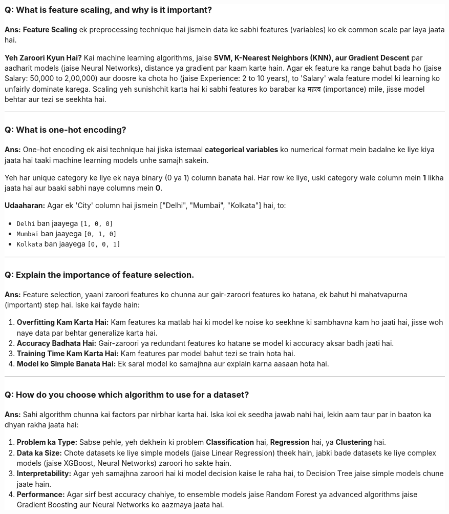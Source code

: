 ### **Q: What is feature scaling, and why is it important?**

**Ans:** **Feature Scaling** ek preprocessing technique hai jismein data ke sabhi features (variables) ko ek common scale par laya jaata hai.

**Yeh Zaroori Kyun Hai?**
Kai machine learning algorithms, jaise **SVM, K-Nearest Neighbors (KNN), aur Gradient Descent** par aadharit models (jaise Neural Networks), distance ya gradient par kaam karte hain. Agar ek feature ka range bahut bada ho (jaise Salary: 50,000 to 2,00,000) aur doosre ka chota ho (jaise Experience: 2 to 10 years), to 'Salary' wala feature model ki learning ko unfairly dominate karega. Scaling yeh sunishchit karta hai ki sabhi features ko barabar ka महत्व (importance) mile, jisse model behtar aur tezi se seekhta hai.

---
### **Q: What is one-hot encoding?**

**Ans:** One-hot encoding ek aisi technique hai jiska istemaal **categorical variables** ko numerical format mein badalne ke liye kiya jaata hai taaki machine learning models unhe samajh sakein.

Yeh har unique category ke liye ek naya binary (0 ya 1) column banata hai. Har row ke liye, uski category wale column mein **1** likha jaata hai aur baaki sabhi naye columns mein **0**.

**Udaaharan:** Agar ek 'City' column hai jismein ["Delhi", "Mumbai", "Kolkata"] hai, to:
* `Delhi` ban jaayega `[1, 0, 0]`
* `Mumbai` ban jaayega `[0, 1, 0]`
* `Kolkata` ban jaayega `[0, 0, 1]`

---
### **Q: Explain the importance of feature selection.**

**Ans:** Feature selection, yaani zaroori features ko chunna aur gair-zaroori features ko hatana, ek bahut hi mahatvapurna (important) step hai. Iske kai fayde hain:

1.  **Overfitting Kam Karta Hai:** Kam features ka matlab hai ki model ke noise ko seekhne ki sambhavna kam ho jaati hai, jisse woh naye data par behtar generalize karta hai.
2.  **Accuracy Badhata Hai:** Gair-zaroori ya redundant features ko hatane se model ki accuracy aksar badh jaati hai.
3.  **Training Time Kam Karta Hai:** Kam features par model bahut tezi se train hota hai.
4.  **Model ko Simple Banata Hai:** Ek saral model ko samajhna aur explain karna aasaan hota hai.

---
### **Q: How do you choose which algorithm to use for a dataset?**

**Ans:** Sahi algorithm chunna kai factors par nirbhar karta hai. Iska koi ek seedha jawab nahi hai, lekin aam taur par in baaton ka dhyan rakha jaata hai:

1.  **Problem ka Type:** Sabse pehle, yeh dekhein ki problem **Classification** hai, **Regression** hai, ya **Clustering** hai.
2.  **Data ka Size:** Chote datasets ke liye simple models (jaise Linear Regression) theek hain, jabki bade datasets ke liye complex models (jaise XGBoost, Neural Networks) zaroori ho sakte hain.
3.  **Interpretability:** Agar yeh samajhna zaroori hai ki model decision kaise le raha hai, to Decision Tree jaise simple models chune jaate hain.
4.  **Performance:** Agar sirf best accuracy chahiye, to ensemble models jaise Random Forest ya advanced algorithms jaise Gradient Boosting aur Neural Networks ko aazmaya jaata hai.
